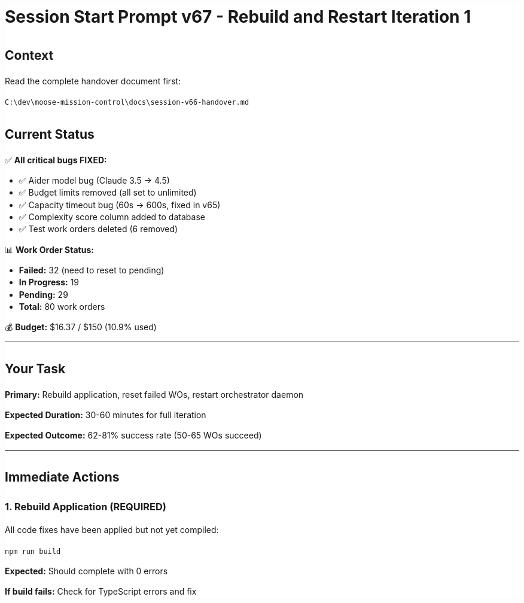 # Session Start Prompt v67 - Rebuild and Restart Iteration 1

## Context

Read the complete handover document first:
```
C:\dev\moose-mission-control\docs\session-v66-handover.md
```

## Current Status

✅ **All critical bugs FIXED:**
- ✅ Aider model bug (Claude 3.5 → 4.5)
- ✅ Budget limits removed (all set to unlimited)
- ✅ Capacity timeout bug (60s → 600s, fixed in v65)
- ✅ Complexity score column added to database
- ✅ Test work orders deleted (6 removed)

📊 **Work Order Status:**
- **Failed:** 32 (need to reset to pending)
- **In Progress:** 19
- **Pending:** 29
- **Total:** 80 work orders

💰 **Budget:** $16.37 / $150 (10.9% used)

---

## Your Task

**Primary:** Rebuild application, reset failed WOs, restart orchestrator daemon

**Expected Duration:** 30-60 minutes for full iteration

**Expected Outcome:** 62-81% success rate (50-65 WOs succeed)

---

## Immediate Actions

### 1. Rebuild Application (REQUIRED)

All code fixes have been applied but not yet compiled:

```bash
npm run build
```

**Expected:** Should complete with 0 errors

**If build fails:** Check for TypeScript errors and fix
